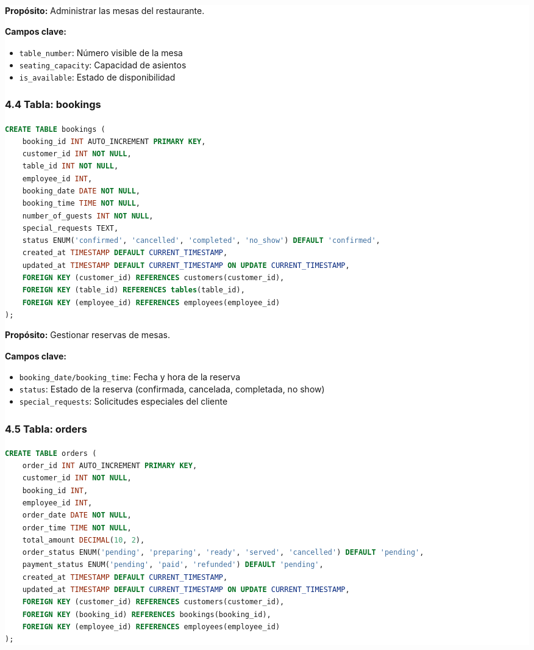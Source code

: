 **Propósito:** Administrar las mesas del restaurante.

**Campos clave:**
- `table_number`: Número visible de la mesa
- `seating_capacity`: Capacidad de asientos
- `is_available`: Estado de disponibilidad

### 4.4 Tabla: bookings
```sql
CREATE TABLE bookings (
    booking_id INT AUTO_INCREMENT PRIMARY KEY,
    customer_id INT NOT NULL,
    table_id INT NOT NULL,
    employee_id INT,
    booking_date DATE NOT NULL,
    booking_time TIME NOT NULL,
    number_of_guests INT NOT NULL,
    special_requests TEXT,
    status ENUM('confirmed', 'cancelled', 'completed', 'no_show') DEFAULT 'confirmed',
    created_at TIMESTAMP DEFAULT CURRENT_TIMESTAMP,
    updated_at TIMESTAMP DEFAULT CURRENT_TIMESTAMP ON UPDATE CURRENT_TIMESTAMP,
    FOREIGN KEY (customer_id) REFERENCES customers(customer_id),
    FOREIGN KEY (table_id) REFERENCES tables(table_id),
    FOREIGN KEY (employee_id) REFERENCES employees(employee_id)
);
```

**Propósito:** Gestionar reservas de mesas.

**Campos clave:**
- `booking_date/booking_time`: Fecha y hora de la reserva
- `status`: Estado de la reserva (confirmada, cancelada, completada, no show)
- `special_requests`: Solicitudes especiales del cliente

### 4.5 Tabla: orders
```sql
CREATE TABLE orders (
    order_id INT AUTO_INCREMENT PRIMARY KEY,
    customer_id INT NOT NULL,
    booking_id INT,
    employee_id INT,
    order_date DATE NOT NULL,
    order_time TIME NOT NULL,
    total_amount DECIMAL(10, 2),
    order_status ENUM('pending', 'preparing', 'ready', 'served', 'cancelled') DEFAULT 'pending',
    payment_status ENUM('pending', 'paid', 'refunded') DEFAULT 'pending',
    created_at TIMESTAMP DEFAULT CURRENT_TIMESTAMP,
    updated_at TIMESTAMP DEFAULT CURRENT_TIMESTAMP ON UPDATE CURRENT_TIMESTAMP,
    FOREIGN KEY (customer_id) REFERENCES customers(customer_id),
    FOREIGN KEY (booking_id) REFERENCES bookings(booking_id),
    FOREIGN KEY (employee_id) REFERENCES employees(employee_id)
);
```
